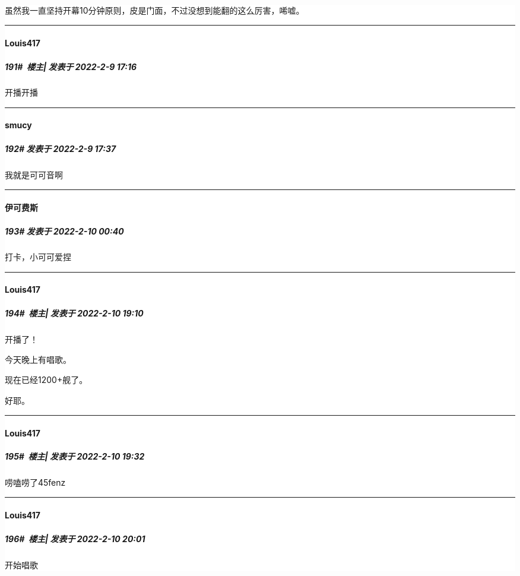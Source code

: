 虽然我一直坚持开幕10分钟原则，皮是门面，不过没想到能翻的这么厉害，唏嘘。



*****

####  Louis417  
##### 191#         楼主| 发表于 2022-2-9 17:16

开播开播



*****

####  smucy  
##### 192#       发表于 2022-2-9 17:37

我就是可可音啊



*****

####  伊可费斯  
##### 193#       发表于 2022-2-10 00:40

打卡，小可可爱捏



*****

####  Louis417  
##### 194#         楼主| 发表于 2022-2-10 19:10

开播了！

今天晚上有唱歌。

现在已经1200+舰了。

好耶。



*****

####  Louis417  
##### 195#         楼主| 发表于 2022-2-10 19:32

唠嗑唠了45fenz



*****

####  Louis417  
##### 196#         楼主| 发表于 2022-2-10 20:01

开始唱歌
